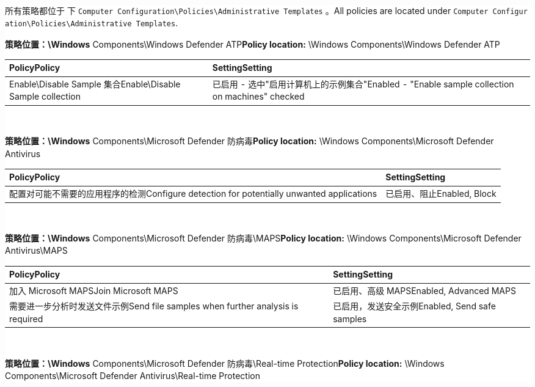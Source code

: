 <span data-ttu-id="99546-156">所有策略都位于 下 `Computer Configuration\Policies\Administrative Templates` 。</span><span class="sxs-lookup"><span data-stu-id="99546-156">All policies are located under `Computer Configuration\Policies\Administrative Templates`.</span></span>

<span data-ttu-id="99546-157">**策略位置：\Windows** Components\Windows Defender ATP</span><span class="sxs-lookup"><span data-stu-id="99546-157">**Policy location:** \Windows Components\Windows Defender ATP</span></span>

<span data-ttu-id="99546-158">Policy</span><span class="sxs-lookup"><span data-stu-id="99546-158">Policy</span></span> | <span data-ttu-id="99546-159">Setting</span><span class="sxs-lookup"><span data-stu-id="99546-159">Setting</span></span>
:---|:---
<span data-ttu-id="99546-160">Enable\Disable Sample 集合</span><span class="sxs-lookup"><span data-stu-id="99546-160">Enable\Disable Sample collection</span></span>| <span data-ttu-id="99546-161">已启用 - 选中"启用计算机上的示例集合"</span><span class="sxs-lookup"><span data-stu-id="99546-161">Enabled - "Enable sample collection on machines" checked</span></span>

<br>

<span data-ttu-id="99546-162">**策略位置：\Windows** Components\Microsoft Defender 防病毒</span><span class="sxs-lookup"><span data-stu-id="99546-162">**Policy location:**  \Windows Components\Microsoft Defender Antivirus</span></span>

<span data-ttu-id="99546-163">Policy</span><span class="sxs-lookup"><span data-stu-id="99546-163">Policy</span></span> | <span data-ttu-id="99546-164">Setting</span><span class="sxs-lookup"><span data-stu-id="99546-164">Setting</span></span>
:---|:---
<span data-ttu-id="99546-165">配置对可能不需要的应用程序的检测</span><span class="sxs-lookup"><span data-stu-id="99546-165">Configure detection for potentially unwanted applications</span></span> | <span data-ttu-id="99546-166">已启用、阻止</span><span class="sxs-lookup"><span data-stu-id="99546-166">Enabled, Block</span></span>

<br>

<span data-ttu-id="99546-167">**策略位置：\Windows** Components\Microsoft Defender 防病毒\MAPS</span><span class="sxs-lookup"><span data-stu-id="99546-167">**Policy location:** \Windows Components\Microsoft Defender Antivirus\MAPS</span></span>

<span data-ttu-id="99546-168">Policy</span><span class="sxs-lookup"><span data-stu-id="99546-168">Policy</span></span> | <span data-ttu-id="99546-169">Setting</span><span class="sxs-lookup"><span data-stu-id="99546-169">Setting</span></span>
:---|:---
<span data-ttu-id="99546-170">加入 Microsoft MAPS</span><span class="sxs-lookup"><span data-stu-id="99546-170">Join Microsoft MAPS</span></span> | <span data-ttu-id="99546-171">已启用、高级 MAPS</span><span class="sxs-lookup"><span data-stu-id="99546-171">Enabled, Advanced MAPS</span></span>
<span data-ttu-id="99546-172">需要进一步分析时发送文件示例</span><span class="sxs-lookup"><span data-stu-id="99546-172">Send file samples when further analysis is required</span></span> | <span data-ttu-id="99546-173">已启用，发送安全示例</span><span class="sxs-lookup"><span data-stu-id="99546-173">Enabled, Send safe samples</span></span>

<br>

<span data-ttu-id="99546-174">**策略位置：\Windows** Components\Microsoft Defender 防病毒\Real-time Protection</span><span class="sxs-lookup"><span data-stu-id="99546-174">**Policy location:** \Windows Components\Microsoft Defender Antivirus\Real-time Protection</span></span>
